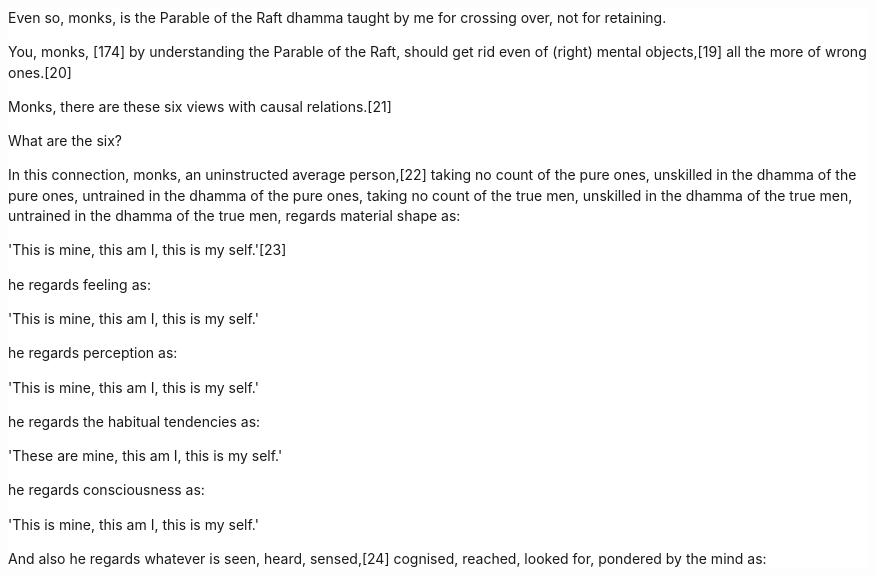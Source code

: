  Even so, monks,
 is the Parable of the Raft
 dhamma taught by me
 for crossing over,
 not for retaining.

 You, monks, [174]
 by understanding the Parable of the Raft,
 should get rid even of (right) mental objects,[19]
 all the more
 of wrong ones.[20]

 Monks, there are these six views
 with causal relations.[21]

 What are the six?

 In this connection, monks,
 an uninstructed average person,[22]
 taking no count of the pure ones,
 unskilled in the dhamma of the pure ones,
 untrained in the dhamma of the pure ones,
 taking no count of the true men,
 unskilled in the dhamma of the true men,
 untrained in the dhamma of the true men,
 regards material shape as:

 'This is mine,
 this am I,
 this is my self.'[23]

 he regards feeling as:

 'This is mine,
 this am I,
 this is my self.'

 he regards perception as:

 'This is mine,
 this am I,
 this is my self.'

 he regards the habitual tendencies as:

 'These are mine,
 this am I,
 this is my self.'

 he regards consciousness as:

 'This is mine,
 this am I,
 this is my self.'

 And also he regards whatever is seen,
 heard,
 sensed,[24]
 cognised,
 reached,
 looked for,
 pondered by the mind as:
